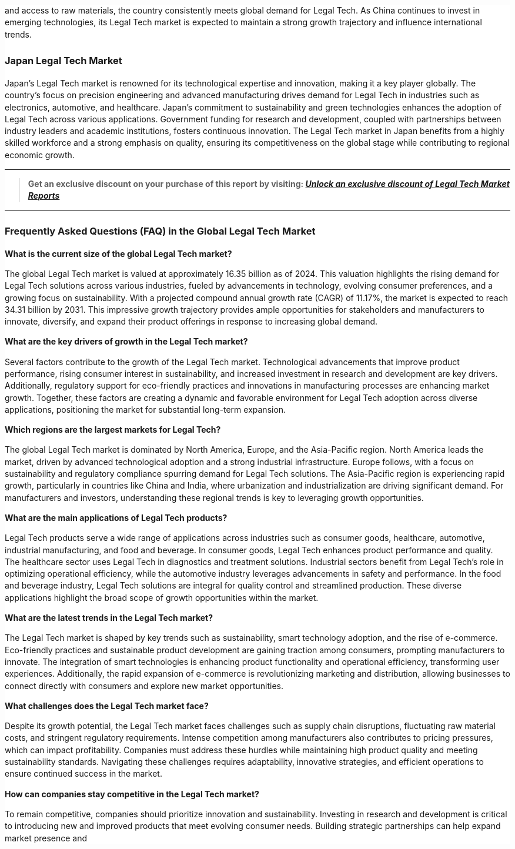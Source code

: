 and access to raw materials, the country consistently meets global demand for Legal Tech. As China continues to invest in emerging technologies, its Legal Tech market is expected to maintain a strong growth trajectory and influence international trends.</p><h3>Japan Legal Tech Market</h3><p>Japan&rsquo;s Legal Tech market is renowned for its technological expertise and innovation, making it a key player globally. The country&rsquo;s focus on precision engineering and advanced manufacturing drives demand for Legal Tech in industries such as electronics, automotive, and healthcare. Japan&rsquo;s commitment to sustainability and green technologies enhances the adoption of Legal Tech across various applications. Government funding for research and development, coupled with partnerships between industry leaders and academic institutions, fosters continuous innovation. The Legal Tech market in Japan benefits from a highly skilled workforce and a strong emphasis on quality, ensuring its competitiveness on the global stage while contributing to regional economic growth.</p><hr /><blockquote><p><strong>Get an exclusive discount on your purchase of this report by visiting: <em><a href="://marketresearchpulse.com/ask-for-discount/27839?utm_source=Github&amp;utm_medium=028">Unlock an exclusive discount of Legal Tech Market Reports</a></em>&nbsp;</strong></p></blockquote><hr /><h3>Frequently Asked Questions (FAQ) in the Global Legal Tech Market</h3><p><strong>What is the current size of the global Legal Tech market?</strong></p><p>The global Legal Tech market is valued at approximately 16.35 billion as of 2024. This valuation highlights the rising demand for Legal Tech solutions across various industries, fueled by advancements in technology, evolving consumer preferences, and a growing focus on sustainability. With a projected compound annual growth rate (CAGR) of 11.17%, the market is expected to reach 34.31 billion by 2031. This impressive growth trajectory provides ample opportunities for stakeholders and manufacturers to innovate, diversify, and expand their product offerings in response to increasing global demand.</p><p><strong>What are the key drivers of growth in the Legal Tech market?</strong></p><p>Several factors contribute to the growth of the Legal Tech market. Technological advancements that improve product performance, rising consumer interest in sustainability, and increased investment in research and development are key drivers. Additionally, regulatory support for eco-friendly practices and innovations in manufacturing processes are enhancing market growth. Together, these factors are creating a dynamic and favorable environment for Legal Tech adoption across diverse applications, positioning the market for substantial long-term expansion.</p><p><strong>Which regions are the largest markets for Legal Tech?</strong></p><p>The global Legal Tech market is dominated by North America, Europe, and the Asia-Pacific region. North America leads the market, driven by advanced technological adoption and a strong industrial infrastructure. Europe follows, with a focus on sustainability and regulatory compliance spurring demand for Legal Tech solutions. The Asia-Pacific region is experiencing rapid growth, particularly in countries like China and India, where urbanization and industrialization are driving significant demand. For manufacturers and investors, understanding these regional trends is key to leveraging growth opportunities.</p><p><strong>What are the main applications of Legal Tech products?</strong></p><p>Legal Tech products serve a wide range of applications across industries such as consumer goods, healthcare, automotive, industrial manufacturing, and food and beverage. In consumer goods, Legal Tech enhances product performance and quality. The healthcare sector uses Legal Tech in diagnostics and treatment solutions. Industrial sectors benefit from Legal Tech&rsquo;s role in optimizing operational efficiency, while the automotive industry leverages advancements in safety and performance. In the food and beverage industry, Legal Tech solutions are integral for quality control and streamlined production. These diverse applications highlight the broad scope of growth opportunities within the market.</p><p><strong>What are the latest trends in the Legal Tech market?</strong></p><p>The Legal Tech market is shaped by key trends such as sustainability, smart technology adoption, and the rise of e-commerce. Eco-friendly practices and sustainable product development are gaining traction among consumers, prompting manufacturers to innovate. The integration of smart technologies is enhancing product functionality and operational efficiency, transforming user experiences. Additionally, the rapid expansion of e-commerce is revolutionizing marketing and distribution, allowing businesses to connect directly with consumers and explore new market opportunities.</p><p><strong>What challenges does the Legal Tech market face?</strong></p><p>Despite its growth potential, the Legal Tech market faces challenges such as supply chain disruptions, fluctuating raw material costs, and stringent regulatory requirements. Intense competition among manufacturers also contributes to pricing pressures, which can impact profitability. Companies must address these hurdles while maintaining high product quality and meeting sustainability standards. Navigating these challenges requires adaptability, innovative strategies, and efficient operations to ensure continued success in the market.</p><p><strong>How can companies stay competitive in the Legal Tech market?</strong></p><p>To remain competitive, companies should prioritize innovation and sustainability. Investing in research and development is critical to introducing new and improved products that meet evolving consumer needs. Building strategic partnerships can help expand market presence and